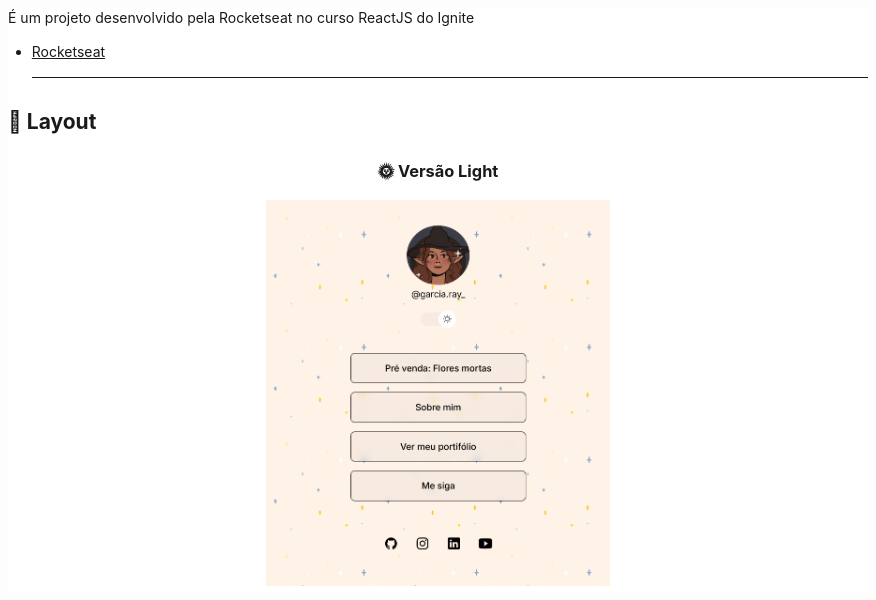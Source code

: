 É um projeto desenvolvido pela Rocketseat no curso ReactJS do Ignite

- [Rocketseat](https://www.rocketseat.com.br/)

  ---

## 🎨 Layout

<div align="center">
  <h3>🌞 Versão Light </h3>
  <img alt="todoList home" src="https://github.com/2305ray/Linktree/blob/main/assets/assets/linktree-light.png" width="40%">
</div>
